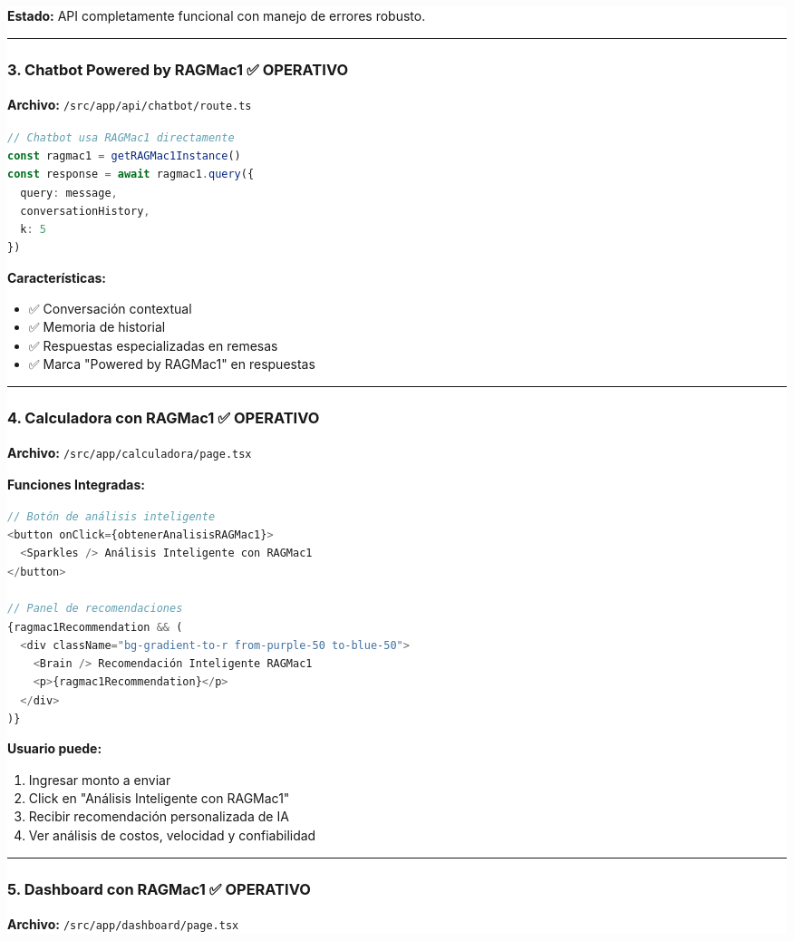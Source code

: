 **Estado:** API completamente funcional con manejo de errores robusto.

---

### 3. **Chatbot Powered by RAGMac1** ✅ OPERATIVO
**Archivo:** `/src/app/api/chatbot/route.ts`

```typescript
// Chatbot usa RAGMac1 directamente
const ragmac1 = getRAGMac1Instance()
const response = await ragmac1.query({
  query: message,
  conversationHistory,
  k: 5
})
```

**Características:**
- ✅ Conversación contextual
- ✅ Memoria de historial
- ✅ Respuestas especializadas en remesas
- ✅ Marca "Powered by RAGMac1" en respuestas

---

### 4. **Calculadora con RAGMac1** ✅ OPERATIVO
**Archivo:** `/src/app/calculadora/page.tsx`

**Funciones Integradas:**
```typescript
// Botón de análisis inteligente
<button onClick={obtenerAnalisisRAGMac1}>
  <Sparkles /> Análisis Inteligente con RAGMac1
</button>

// Panel de recomendaciones
{ragmac1Recommendation && (
  <div className="bg-gradient-to-r from-purple-50 to-blue-50">
    <Brain /> Recomendación Inteligente RAGMac1
    <p>{ragmac1Recommendation}</p>
  </div>
)}
```

**Usuario puede:**
1. Ingresar monto a enviar
2. Click en "Análisis Inteligente con RAGMac1"
3. Recibir recomendación personalizada de IA
4. Ver análisis de costos, velocidad y confiabilidad

---

### 5. **Dashboard con RAGMac1** ✅ OPERATIVO
**Archivo:** `/src/app/dashboard/page.tsx`
